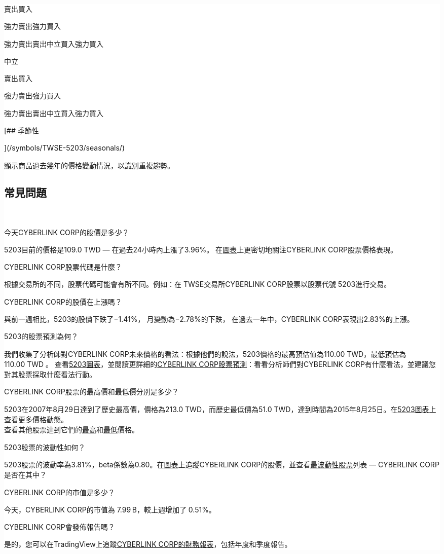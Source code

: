 賣出買入

強力賣出強力買入

強力賣出賣出中立買入強力買入

中立

賣出買入

強力賣出強力買入

強力賣出賣出中立買入強力買入

[## 季節性﻿

﻿](/symbols/TWSE-5203/seasonals/)

顯示商品過去幾年的價格變動情況，以識別重複趨勢。

## 常見問題

﻿

今天CYBERLINK CORP的股價是多少？

5203目前的價格是109.0 TWD — 在過去24小時內上漲了3.96%。 在[圖表](/chart/?symbol=TWSE:5203)上更密切地關注CYBERLINK CORP股票價格表現。

CYBERLINK CORP股票代碼是什麼？

根據交易所的不同，股票代碼可能會有所不同。例如：在 TWSE交易所CYBERLINK CORP股票以股票代號 5203進行交易。

CYBERLINK CORP的股價在上漲嗎？

與前一週相比，5203的股價下跌了−1.41%， 月變動為−2.78%的下跌， 在過去一年中，CYBERLINK CORP表現出2.83%的上漲。

5203的股票預測為何？

我們收集了分析師對CYBERLINK CORP未來價格的看法：根據他們的說法，5203價格的最高預估值為110.00 TWD，最低預估為110.00 TWD 。 查看[5203圖表](/chart/?symbol=TWSE:5203)，並閱讀更詳細的[CYBERLINK CORP股票預測](/symbols/TWSE-5203/forecast/)：看看分析師們對CYBERLINK CORP有什麼看法，並建議您對其股票採取什麼看法行動。

CYBERLINK CORP股票的最高價和最低價分別是多少？

5203在2007年8月29日達到了歷史最高價，價格為213.0 TWD，而歷史最低價為51.0 TWD，達到時間為2015年8月25日。在[5203圖表](/chart/?symbol=TWSE:5203)上查看更多價格動態。  
查看其他股票達到它們的[最高](/markets/stocks-taiwan/market-movers-ath/)和[最低](/markets/stocks-taiwan/market-movers-atl/)價格。

5203股票的波動性如何？

5203股票的波動率為3.81%，beta係數為0.80。在[圖表](/chart/?symbol=TWSE:5203)上追蹤CYBERLINK CORP的股價，並查看[最波動性股票](/markets/stocks-taiwan/market-movers-most-volatile/)列表 — CYBERLINK CORP是否在其中？

CYBERLINK CORP的市值是多少？

今天，CYBERLINK CORP的市值為 ‪7.99 B‬，較上週增加了 0.51%。

CYBERLINK CORP會發佈報告嗎？

是的，您可以在TradingView上追蹤[CYBERLINK CORP的財務報表](/symbols/TWSE-5203/financials-income-statement/)，包括年度和季度報告。
